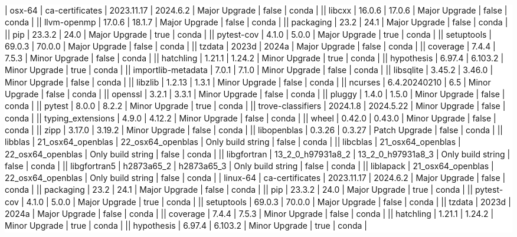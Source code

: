 | osx-64 | ca-certificates | 2023.11.17 | 2024.6.2 | Major Upgrade | false | conda |
|| libcxx | 16.0.6 | 17.0.6 | Major Upgrade | false | conda |
|| llvm-openmp | 17.0.6 | 18.1.7 | Major Upgrade | false | conda |
|| packaging | 23.2 | 24.1 | Major Upgrade | false | conda |
|| pip | 23.3.2 | 24.0 | Major Upgrade | true | conda |
|| pytest-cov | 4.1.0 | 5.0.0 | Major Upgrade | true | conda |
|| setuptools | 69.0.3 | 70.0.0 | Major Upgrade | false | conda |
|| tzdata | 2023d | 2024a | Major Upgrade | false | conda |
|| coverage | 7.4.4 | 7.5.3 | Minor Upgrade | false | conda |
|| hatchling | 1.21.1 | 1.24.2 | Minor Upgrade | true | conda |
|| hypothesis | 6.97.4 | 6.103.2 | Minor Upgrade | true | conda |
|| importlib-metadata | 7.0.1 | 7.1.0 | Minor Upgrade | false | conda |
|| libsqlite | 3.45.2 | 3.46.0 | Minor Upgrade | false | conda |
|| libzlib | 1.2.13 | 1.3.1 | Minor Upgrade | false | conda |
|| ncurses | 6.4.20240210 | 6.5 | Minor Upgrade | false | conda |
|| openssl | 3.2.1 | 3.3.1 | Minor Upgrade | false | conda |
|| pluggy | 1.4.0 | 1.5.0 | Minor Upgrade | false | conda |
|| pytest | 8.0.0 | 8.2.2 | Minor Upgrade | true | conda |
|| trove-classifiers | 2024.1.8 | 2024.5.22 | Minor Upgrade | false | conda |
|| typing_extensions | 4.9.0 | 4.12.2 | Minor Upgrade | false | conda |
|| wheel | 0.42.0 | 0.43.0 | Minor Upgrade | false | conda |
|| zipp | 3.17.0 | 3.19.2 | Minor Upgrade | false | conda |
|| libopenblas | 0.3.26 | 0.3.27 | Patch Upgrade | false | conda |
|| libblas | 21_osx64_openblas | 22_osx64_openblas | Only build string | false | conda |
|| libcblas | 21_osx64_openblas | 22_osx64_openblas | Only build string | false | conda |
|| libgfortran | 13_2_0_h97931a8_2 | 13_2_0_h97931a8_3 | Only build string | false | conda |
|| libgfortran5 | h2873a65_2 | h2873a65_3 | Only build string | false | conda |
|| liblapack | 21_osx64_openblas | 22_osx64_openblas | Only build string | false | conda |
| linux-64 | ca-certificates | 2023.11.17 | 2024.6.2 | Major Upgrade | false | conda |
|| packaging | 23.2 | 24.1 | Major Upgrade | false | conda |
|| pip | 23.3.2 | 24.0 | Major Upgrade | true | conda |
|| pytest-cov | 4.1.0 | 5.0.0 | Major Upgrade | true | conda |
|| setuptools | 69.0.3 | 70.0.0 | Major Upgrade | false | conda |
|| tzdata | 2023d | 2024a | Major Upgrade | false | conda |
|| coverage | 7.4.4 | 7.5.3 | Minor Upgrade | false | conda |
|| hatchling | 1.21.1 | 1.24.2 | Minor Upgrade | true | conda |
|| hypothesis | 6.97.4 | 6.103.2 | Minor Upgrade | true | conda |